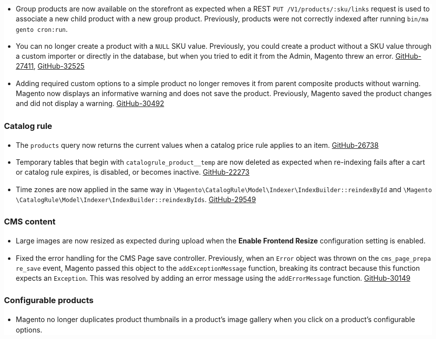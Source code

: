 

*  Group products are now available on the storefront as expected when a REST `PUT /V1/products/:sku/links` request is used to associate a new child product with a new group product. Previously, products were not correctly indexed after running `bin/magento cron:run`.



*  You can no longer create a product with a `NULL` SKU value. Previously, you could create a product without a SKU value through a custom importer or directly in the database, but when you tried to edit it from the Admin, Magento threw an error. [GitHub-27411](https://github.com/magento/magento2/issues/27411), [GitHub-32525](https://github.com/magento/magento2/issues/32525)



*  Adding required custom options to a simple product no longer removes it from parent composite products without warning. Magento now displays an informative warning and does not save the product.  Previously, Magento saved the product changes and did not display a warning. [GitHub-30492](https://github.com/magento/magento2/issues/30492)

### Catalog rule



*  The `products` query now returns the current values when a catalog price rule applies to an item. [GitHub-26738](https://github.com/magento/magento2/issues/26738)



*  Temporary tables that begin with `catalogrule_product__temp` are now deleted as expected when re-indexing fails after a cart or catalog rule expires, is disabled, or becomes inactive. [GitHub-22273](https://github.com/magento/magento2/issues/22273)



*  Time zones are now applied in the same way in `\Magento\CatalogRule\Model\Indexer\IndexBuilder::reindexById` and `\Magento\CatalogRule\Model\Indexer\IndexBuilder::reindexByIds`. [GitHub-29549](https://github.com/magento/magento2/issues/29549)

### CMS content



*  Large images are now resized as expected during upload when the **Enable Frontend Resize** configuration setting is enabled.



*  Fixed the error handling for the CMS Page save controller. Previously, when an `Error` object was thrown on the `cms_page_prepare_save` event, Magento passed this object to the `addExceptionMessage` function, breaking its contract because this function expects an `Exception`. This was resolved by adding an error message using the `addErrorMessage` function. [GitHub-30149](https://github.com/magento/magento2/issues/30149)

### Configurable products



*  Magento no longer duplicates product thumbnails in a product’s image gallery when you click on a product’s configurable options.


